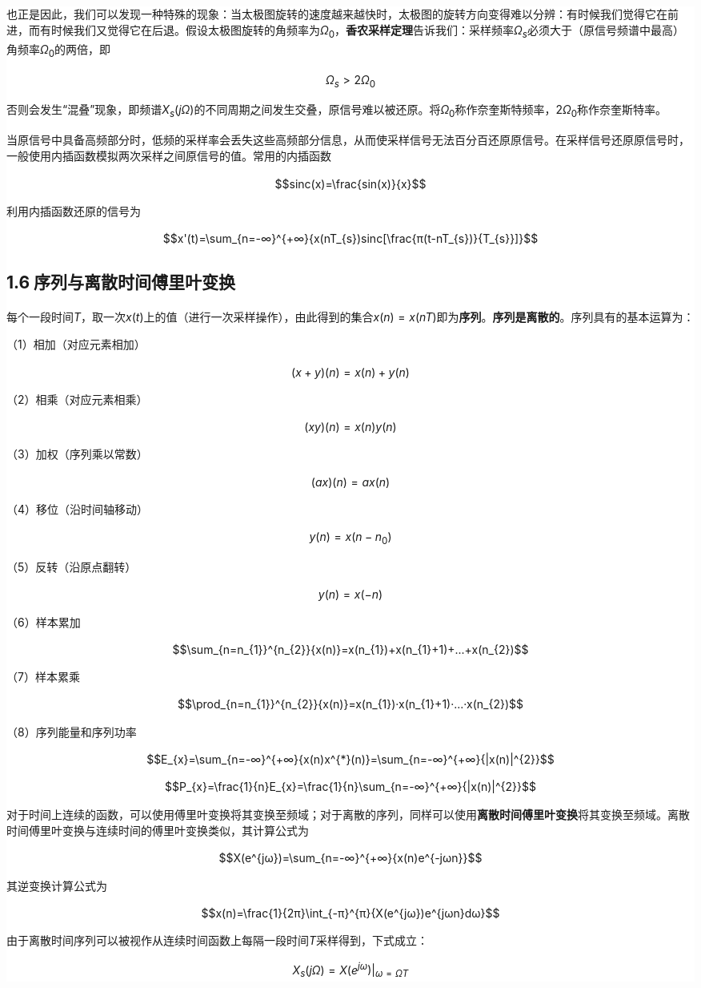 也正是因此，我们可以发现一种特殊的现象：当太极图旋转的速度越来越快时，太极图的旋转方向变得难以分辨：有时候我们觉得它在前进，而有时候我们又觉得它在后退。假设太极图旋转的角频率为$Ω_{0}$，**香农采样定理**告诉我们：采样频率$Ω_{s}$必须大于（原信号频谱中最高）角频率$Ω_{0}$的两倍，即

$$Ω_{s}>2Ω_{0}$$

否则会发生“混叠”现象，即频谱$X_{s}(jΩ)$的不同周期之间发生交叠，原信号难以被还原。将$Ω_{0}$称作奈奎斯特频率，$2Ω_{0}$称作奈奎斯特率。

当原信号中具备高频部分时，低频的采样率会丢失这些高频部分信息，从而使采样信号无法百分百还原原信号。在采样信号还原原信号时，一般使用内插函数模拟两次采样之间原信号的值。常用的内插函数

$$sinc(x)=\frac{sin(x)}{x}$$

利用内插函数还原的信号为

$$x'(t)=\sum_{n=-∞}^{+∞}{x(nT_{s})sinc[\frac{π(t-nT_{s})}{T_{s}}]}$$

## 1.6 序列与离散时间傅里叶变换

每个一段时间$T$，取一次$x(t)$上的值（进行一次采样操作），由此得到的集合${x(n)}={x(nT)}$即为**序列**。**序列是离散的**。序列具有的基本运算为：

（1）相加（对应元素相加）

$$(x+y)(n)=x(n)+y(n)$$

（2）相乘（对应元素相乘）

$$(xy)(n)=x(n)y(n)$$

（3）加权（序列乘以常数）

$$(ax)(n)=ax(n)$$

（4）移位（沿时间轴移动）

$$y(n)=x(n-n_{0})$$

（5）反转（沿原点翻转）

$$y(n)=x(-n)$$

（6）样本累加

$$\sum_{n=n_{1}}^{n_{2}}{x(n)}=x(n_{1})+x(n_{1}+1)+...+x(n_{2})$$

（7）样本累乘

$$\prod_{n=n_{1}}^{n_{2}}{x(n)}=x(n_{1})·x(n_{1}+1)·...·x(n_{2})$$

（8）序列能量和序列功率

$$E_{x}=\sum_{n=-∞}^{+∞}{x(n)x^{*}(n)}=\sum_{n=-∞}^{+∞}{|x(n)|^{2}}$$

$$P_{x}=\frac{1}{n}E_{x}=\frac{1}{n}\sum_{n=-∞}^{+∞}{|x(n)|^{2}}$$

对于时间上连续的函数，可以使用傅里叶变换将其变换至频域；对于离散的序列，同样可以使用**离散时间傅里叶变换**将其变换至频域。离散时间傅里叶变换与连续时间的傅里叶变换类似，其计算公式为

$$X(e^{jω})=\sum_{n=-∞}^{+∞}{x(n)e^{-jωn}}$$

其逆变换计算公式为

$$x(n)=\frac{1}{2π}\int_{-π}^{π}{X(e^{jω})e^{jωn}dω}$$

由于离散时间序列可以被视作从连续时间函数上每隔一段时间$T$采样得到，下式成立：

$$X_{s}(jΩ)=X(e^{jω})|_{ω=ΩT}$$
